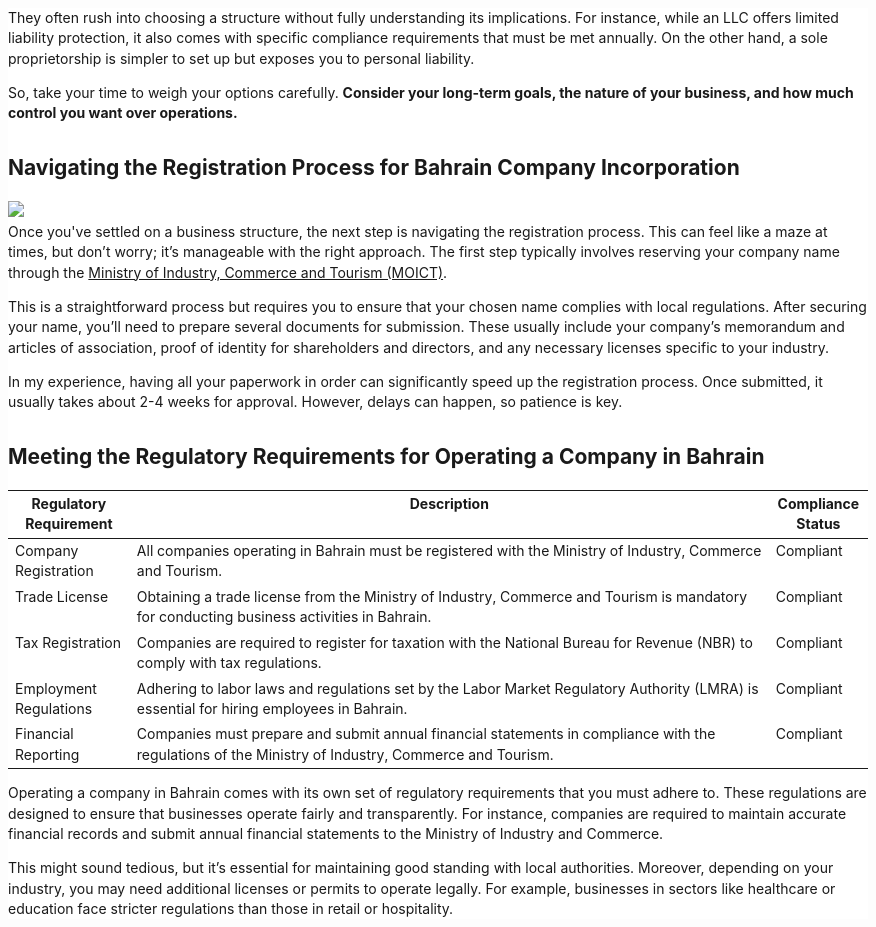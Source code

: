 They often rush into choosing a structure without fully understanding its implications. For instance, while an LLC offers limited liability protection, it also comes with specific compliance requirements that must be met annually. On the other hand, a sole proprietorship is simpler to set up but exposes you to personal liability.   
  
So, take your time to weigh your options carefully. **Consider your long-term goals, the nature of your business, and how much control you want over operations.**  
  

Navigating the Registration Process for Bahrain Company Incorporation
---------------------------------------------------------------------

  
  
![](https://images.unsplash.com/photo-1542744094-24638eff58bb?ixlib=rb-4.0.3&q=85&fm=jpg&crop=entropy&cs=srgb&w=900)  
Once you've settled on a business structure, the next step is navigating the registration process. This can feel like a maze at times, but don’t worry; it’s manageable with the right approach. The first step typically involves reserving your company name through the [Ministry of Industry, Commerce and Tourism (MOICT)](https://www.moic.gov.bh/en).   
  
This is a straightforward process but requires you to ensure that your chosen name complies with local regulations. After securing your name, you’ll need to prepare several documents for submission. These usually include your company’s memorandum and articles of association, proof of identity for shareholders and directors, and any necessary licenses specific to your industry.   
  
In my experience, having all your paperwork in order can significantly speed up the registration process. Once submitted, it usually takes about 2-4 weeks for approval. However, delays can happen, so patience is key.  
  
  

Meeting the Regulatory Requirements for Operating a Company in Bahrain
----------------------------------------------------------------------

  

| Regulatory Requirement | Description | Compliance Status |
| --- | --- | --- |
| Company Registration | All companies operating in Bahrain must be registered with the Ministry of Industry, Commerce and Tourism. | Compliant |
| Trade License | Obtaining a trade license from the Ministry of Industry, Commerce and Tourism is mandatory for conducting business activities in Bahrain. | Compliant |
| Tax Registration | Companies are required to register for taxation with the National Bureau for Revenue (NBR) to comply with tax regulations. | Compliant |
| Employment Regulations | Adhering to labor laws and regulations set by the Labor Market Regulatory Authority (LMRA) is essential for hiring employees in Bahrain. | Compliant |
| Financial Reporting | Companies must prepare and submit annual financial statements in compliance with the regulations of the Ministry of Industry, Commerce and Tourism. | Compliant |

  
Operating a company in Bahrain comes with its own set of regulatory requirements that you must adhere to. These regulations are designed to ensure that businesses operate fairly and transparently. For instance, companies are required to maintain accurate financial records and submit annual financial statements to the Ministry of Industry and Commerce.   
  
This might sound tedious, but it’s essential for maintaining good standing with local authorities. Moreover, depending on your industry, you may need additional licenses or permits to operate legally. For example, businesses in sectors like healthcare or education face stricter regulations than those in retail or hospitality.   
  